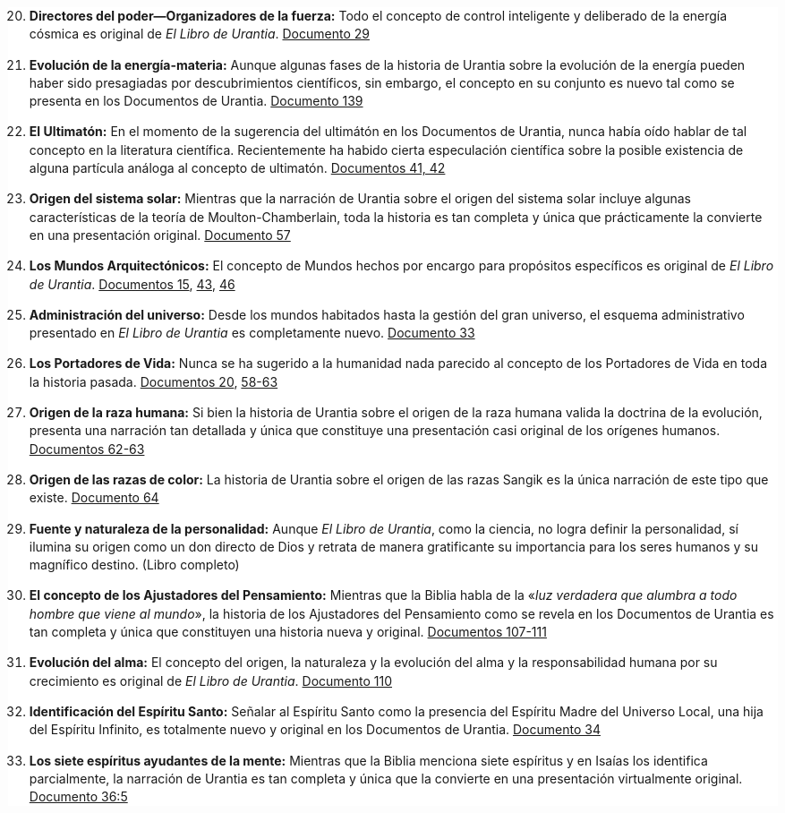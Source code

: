 20. **Directores del poder—Organizadores de la fuerza:** Todo el concepto de control inteligente y deliberado de la energía cósmica es original de _El Libro de Urantia_. [Documento 29](/es/The_Urantia_Book/29)

21. **Evolución de la energía-materia:** Aunque algunas fases de la historia de Urantia sobre la evolución de la energía pueden haber sido presagiadas por descubrimientos científicos, sin embargo, el concepto en su conjunto es nuevo tal como se presenta en los Documentos de Urantia. [Documento 139](/es/The_Urantia_Book/139)

22. **El Ultimatón:** En el momento de la sugerencia del ultimátón en los Documentos de Urantia, nunca había oído hablar de tal concepto en la literatura científica. Recientemente ha habido cierta especulación científica sobre la posible existencia de alguna partícula análoga al concepto de ultimatón. [Documentos 41, 42](/es/The_Urantia_Book/41)

23. **Origen del sistema solar:** Mientras que la narración de Urantia sobre el origen del sistema solar incluye algunas características de la teoría de Moulton-Chamberlain, toda la historia es tan completa y única que prácticamente la convierte en una presentación original. [Documento 57](/es/The_Urantia_Book/57)

24. **Los Mundos Arquitectónicos:** El concepto de Mundos hechos por encargo para propósitos específicos es original de _El Libro de Urantia_. [Documentos 15](/es/The_Urantia_Book/15), [43](/es/The_Urantia_Book/43), [46](/es/The_Urantia_Book/46)

25. **Administración del universo:** Desde los mundos habitados hasta la gestión del gran universo, el esquema administrativo presentado en _El Libro de Urantia_ es completamente nuevo. [Documento 33](/es/The_Urantia_Book/33)

26. **Los Portadores de Vida:** Nunca se ha sugerido a la humanidad nada parecido al concepto de los Portadores de Vida en toda la historia pasada. [Documentos 20](/es/The_Urantia_Book/20), [58-63](/es/The_Urantia_Book/58)

27. **Origen de la raza humana:** Si bien la historia de Urantia sobre el origen de la raza humana valida la doctrina de la evolución, presenta una narración tan detallada y única que constituye una presentación casi original de los orígenes humanos. [Documentos 62-63](/es/The_Urantia_Book/62)

28. **Origen de las razas de color:** La historia de Urantia sobre el origen de las razas Sangik es la única narración de este tipo que existe. [Documento 64](/es/The_Urantia_Book/64)

29. **Fuente y naturaleza de la personalidad:** Aunque _El Libro de Urantia_, como la ciencia, no logra definir la personalidad, sí ilumina su origen como un don directo de Dios y retrata de manera gratificante su importancia para los seres humanos y su magnífico destino. (Libro completo)

30. **El concepto de los Ajustadores del Pensamiento:** Mientras que la Biblia habla de la «_luz verdadera que alumbra a todo hombre que viene al mundo_», la historia de los Ajustadores del Pensamiento como se revela en los Documentos de Urantia es tan completa y única que constituyen una historia nueva y original. [Documentos 107-111](/es/The_Urantia_Book/107)

31. **Evolución del alma:** El concepto del origen, la naturaleza y la evolución del alma y la responsabilidad humana por su crecimiento es original de _El Libro de Urantia_. [Documento 110](/es/The_Urantia_Book/110)

32. **Identificación del Espíritu Santo:** Señalar al Espíritu Santo como la presencia del Espíritu Madre del Universo Local, una hija del Espíritu Infinito, es totalmente nuevo y original en los Documentos de Urantia. [Documento 34](/es/The_Urantia_Book/34)

33. **Los siete espíritus ayudantes de la mente:** Mientras que la Biblia menciona siete espíritus y en Isaías los identifica parcialmente, la narración de Urantia es tan completa y única que la convierte en una presentación virtualmente original. <a id="a102_248"></a>[Documento 36:5](/es/The_Urantia_Book/36#p5)
